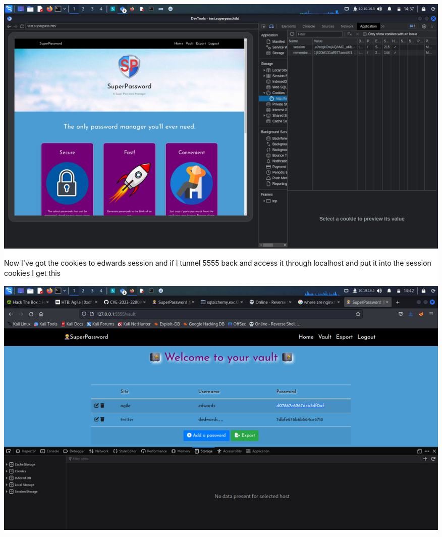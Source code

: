 ![chromium2](./SS/chromium2.png)

Now I've got the cookies to edwards session and if I tunnel 5555 back and access it through localhost and put it into the session cookies I get this 

![web8](./SS/web8.png)
